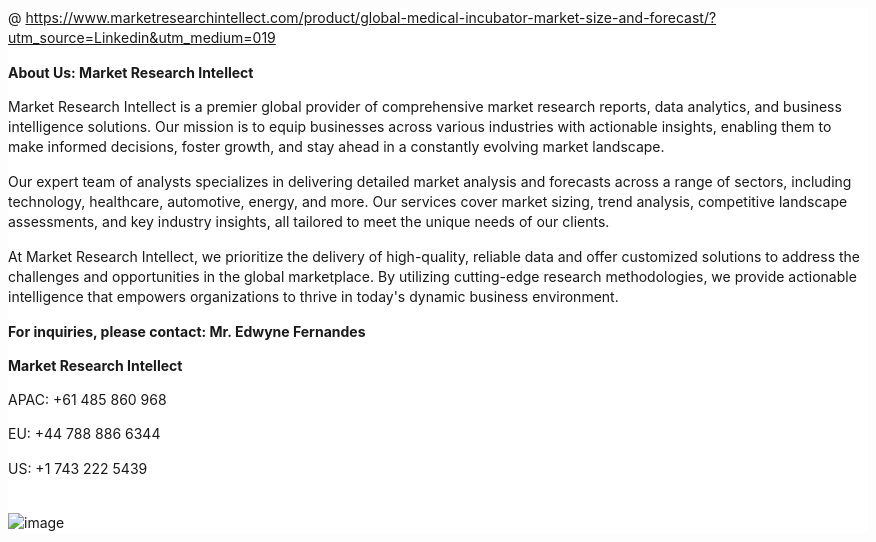 @</strong>&nbsp;<a href="https://www.marketresearchintellect.com/product/global-medical-incubator-market-size-and-forecast/?utm_source=Linkedin&utm_medium=019">https://www.marketresearchintellect.com/product/global-medical-incubator-market-size-and-forecast/?utm_source=Linkedin&utm_medium=019</a></span></p><p><strong>About Us: Market Research Intellect</strong></p><p>Market Research Intellect is a premier global provider of comprehensive market research reports, data analytics, and business intelligence solutions. Our mission is to equip businesses across various industries with actionable insights, enabling them to make informed decisions, foster growth, and stay ahead in a constantly evolving market landscape.</p><p>Our expert team of analysts specializes in delivering detailed market analysis and forecasts across a range of sectors, including technology, healthcare, automotive, energy, and more. Our services cover market sizing, trend analysis, competitive landscape assessments, and key industry insights, all tailored to meet the unique needs of our clients.</p><p>At Market Research Intellect, we prioritize the delivery of high-quality, reliable data and offer customized solutions to address the challenges and opportunities in the global marketplace. By utilizing cutting-edge research methodologies, we provide actionable intelligence that empowers organizations to thrive in today's dynamic business environment.</p><p><strong>For inquiries, please contact: Mr. Edwyne Fernandes</strong></p><p><strong>Market Research Intellect</strong></p><p>APAC: +61 485 860 968</p><p>EU: +44 788 886 6344</p><p>US: +1 743 222 5439</p></div><div class="article-main__content" data-test-id="publishing-text-block">&nbsp;</div>
![image](https://github.com/user-attachments/assets/32cb17c5-dc6f-45e5-935a-3ae1e93c5d3f)
